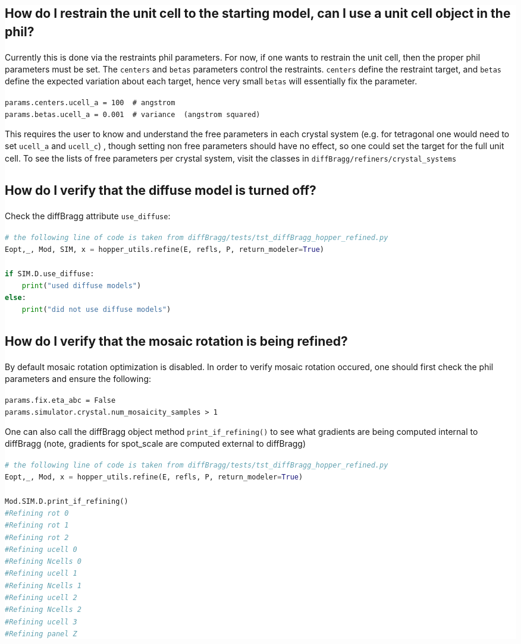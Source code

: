 
## How do I restrain the unit cell to the starting model, can I use a unit cell object in the phil?

Currently this is done via the restraints phil parameters. For now, if one wants to restrain the unit cell, then the proper phil parameters must be set. The `centers` and `betas` parameters control the restraints. `centers` define the restraint target, and `betas` define the expected variation about each target, hence very small `betas` will essentially fix the parameter. 

```
params.centers.ucell_a = 100  # angstrom
params.betas.ucell_a = 0.001  # variance  (angstrom squared)
```

This requires the user to know and understand the free parameters in each crystal system (e.g. for tetragonal one would need to set `ucell_a` and `ucell_c`) , though setting non free parameters should have no effect, so one could set the target for the full unit cell. To see the lists of free parameters per crystal system, visit the classes in `diffBragg/refiners/crystal_systems`

## How do I verify that the diffuse model is turned off?

Check the diffBragg attribute `use_diffuse`:

```python
# the following line of code is taken from diffBragg/tests/tst_diffBragg_hopper_refined.py
Eopt,_, Mod, SIM, x = hopper_utils.refine(E, refls, P, return_modeler=True)

if SIM.D.use_diffuse:
    print("used diffuse models")
else:
    print("did not use diffuse models")
```

## How do I verify that the mosaic rotation is being refined?

By default mosaic rotation optimization is disabled. In order to verify mosaic rotation occured, one should first check the phil parameters and ensure the following:

```
params.fix.eta_abc = False 
params.simulator.crystal.num_mosaicity_samples > 1
```

One can also call the diffBragg object method `print_if_refining()` to see what gradients are being computed internal to diffBragg (note, gradients for spot_scale are computed external to diffBragg)

```python
# the following line of code is taken from diffBragg/tests/tst_diffBragg_hopper_refined.py
Eopt,_, Mod, x = hopper_utils.refine(E, refls, P, return_modeler=True)

Mod.SIM.D.print_if_refining()
#Refining rot 0
#Refining rot 1
#Refining rot 2
#Refining ucell 0
#Refining Ncells 0
#Refining ucell 1
#Refining Ncells 1
#Refining ucell 2
#Refining Ncells 2
#Refining ucell 3
#Refining panel Z

```
